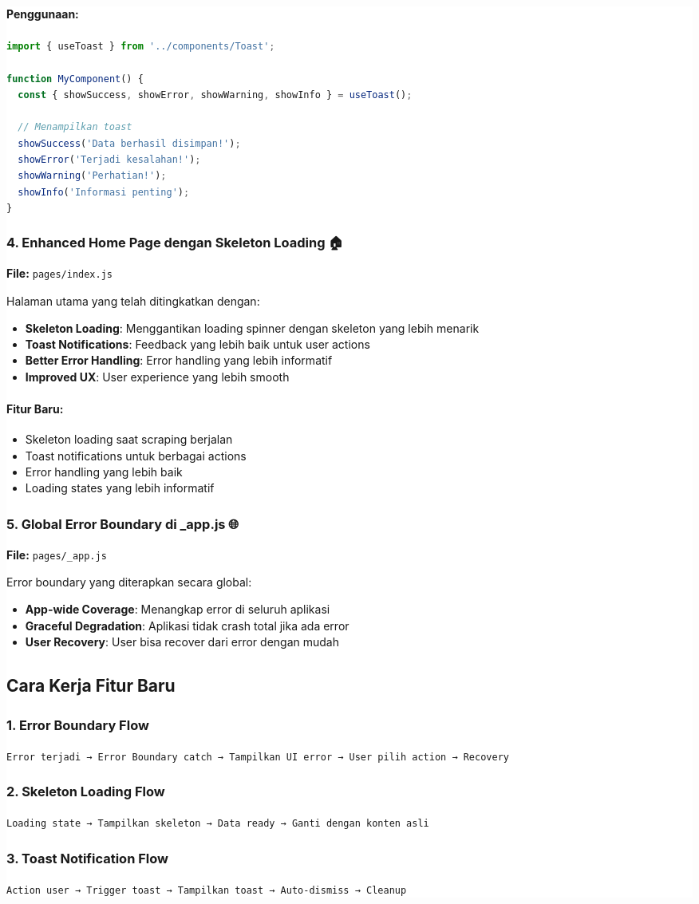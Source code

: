 #### Penggunaan:
```javascript
import { useToast } from '../components/Toast';

function MyComponent() {
  const { showSuccess, showError, showWarning, showInfo } = useToast();
  
  // Menampilkan toast
  showSuccess('Data berhasil disimpan!');
  showError('Terjadi kesalahan!');
  showWarning('Perhatian!');
  showInfo('Informasi penting');
}
```

### 4. Enhanced Home Page dengan Skeleton Loading 🏠
**File:** `pages/index.js`

Halaman utama yang telah ditingkatkan dengan:
- **Skeleton Loading**: Menggantikan loading spinner dengan skeleton yang lebih menarik
- **Toast Notifications**: Feedback yang lebih baik untuk user actions
- **Better Error Handling**: Error handling yang lebih informatif
- **Improved UX**: User experience yang lebih smooth

#### Fitur Baru:
- Skeleton loading saat scraping berjalan
- Toast notifications untuk berbagai actions
- Error handling yang lebih baik
- Loading states yang lebih informatif

### 5. Global Error Boundary di _app.js 🌐
**File:** `pages/_app.js`

Error boundary yang diterapkan secara global:
- **App-wide Coverage**: Menangkap error di seluruh aplikasi
- **Graceful Degradation**: Aplikasi tidak crash total jika ada error
- **User Recovery**: User bisa recover dari error dengan mudah

## Cara Kerja Fitur Baru

### 1. Error Boundary Flow
```
Error terjadi → Error Boundary catch → Tampilkan UI error → User pilih action → Recovery
```

### 2. Skeleton Loading Flow
```
Loading state → Tampilkan skeleton → Data ready → Ganti dengan konten asli
```

### 3. Toast Notification Flow
```
Action user → Trigger toast → Tampilkan toast → Auto-dismiss → Cleanup
```
